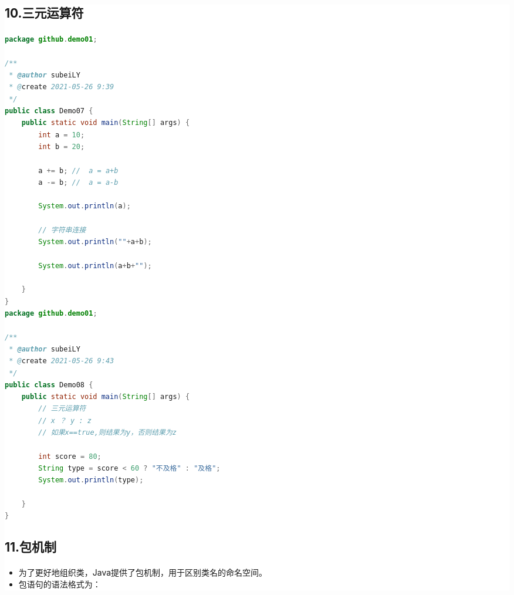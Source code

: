 ## 10.三元运算符

```java
package github.demo01;

/**
 * @author subeiLY
 * @create 2021-05-26 9:39
 */
public class Demo07 {
    public static void main(String[] args) {
        int a = 10;
        int b = 20;

        a += b; //  a = a+b
        a -= b; //  a = a-b

        System.out.println(a);

        // 字符串连接
        System.out.println(""+a+b);

        System.out.println(a+b+"");
        
    }
}
package github.demo01;

/**
 * @author subeiLY
 * @create 2021-05-26 9:43
 */
public class Demo08 {
    public static void main(String[] args) {
        // 三元运算符
        // x ？ y : z
        // 如果x==true,则结果为y，否则结果为z

        int score = 80;
        String type = score < 60 ? "不及格" : "及格";
        System.out.println(type);
        
    }
}
```

## 11.包机制

- 为了更好地组织类，Java提供了包机制，用于区别类名的命名空间。
- 包语句的语法格式为：
